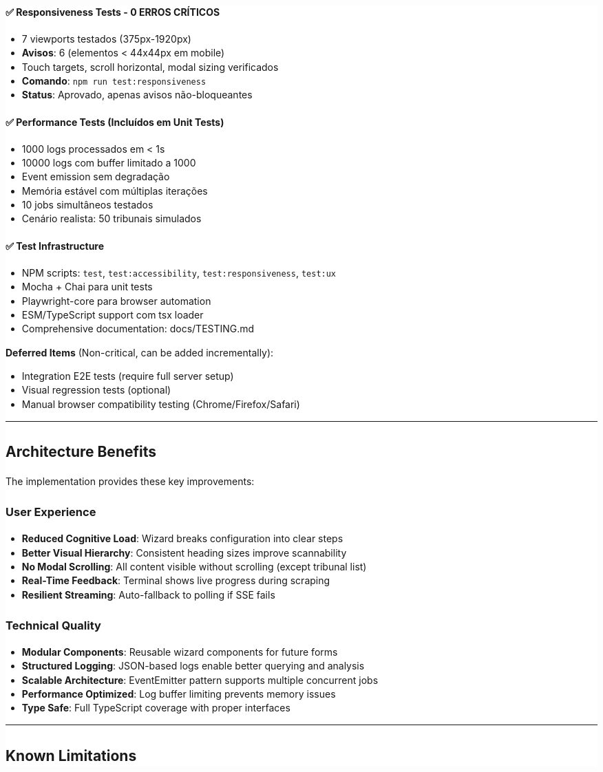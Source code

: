 #### ✅ Responsiveness Tests - **0 ERROS CRÍTICOS**
- 7 viewports testados (375px-1920px)
- **Avisos**: 6 (elementos < 44x44px em mobile)
- Touch targets, scroll horizontal, modal sizing verificados
- **Comando**: `npm run test:responsiveness`
- **Status**: Aprovado, apenas avisos não-bloqueantes

#### ✅ Performance Tests (Incluídos em Unit Tests)
- 1000 logs processados em < 1s
- 10000 logs com buffer limitado a 1000
- Event emission sem degradação
- Memória estável com múltiplas iterações
- 10 jobs simultâneos testados
- Cenário realista: 50 tribunais simulados

#### ✅ Test Infrastructure
- NPM scripts: `test`, `test:accessibility`, `test:responsiveness`, `test:ux`
- Mocha + Chai para unit tests
- Playwright-core para browser automation
- ESM/TypeScript support com tsx loader
- Comprehensive documentation: docs/TESTING.md

**Deferred Items** (Non-critical, can be added incrementally):
- Integration E2E tests (require full server setup)
- Visual regression tests (optional)
- Manual browser compatibility testing (Chrome/Firefox/Safari)

---

## Architecture Benefits

The implementation provides these key improvements:

### User Experience
- **Reduced Cognitive Load**: Wizard breaks configuration into clear steps
- **Better Visual Hierarchy**: Consistent heading sizes improve scannability
- **No Modal Scrolling**: All content visible without scrolling (except tribunal list)
- **Real-Time Feedback**: Terminal shows live progress during scraping
- **Resilient Streaming**: Auto-fallback to polling if SSE fails

### Technical Quality
- **Modular Components**: Reusable wizard components for future forms
- **Structured Logging**: JSON-based logs enable better querying and analysis
- **Scalable Architecture**: EventEmitter pattern supports multiple concurrent jobs
- **Performance Optimized**: Log buffer limiting prevents memory issues
- **Type Safe**: Full TypeScript coverage with proper interfaces

---

## Known Limitations
